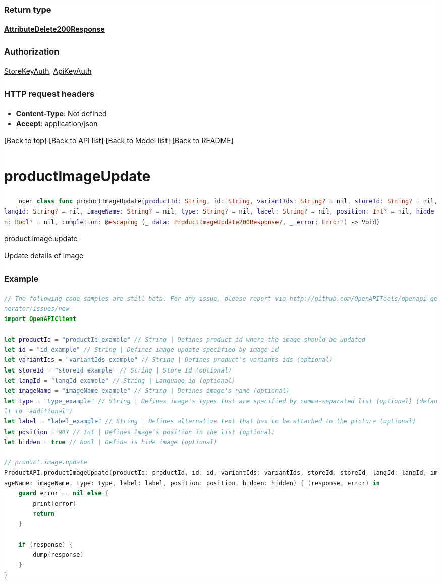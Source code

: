 ### Return type

[**AttributeDelete200Response**](AttributeDelete200Response.md)

### Authorization

[StoreKeyAuth](../README.md#StoreKeyAuth), [ApiKeyAuth](../README.md#ApiKeyAuth)

### HTTP request headers

 - **Content-Type**: Not defined
 - **Accept**: application/json

[[Back to top]](#) [[Back to API list]](../README.md#documentation-for-api-endpoints) [[Back to Model list]](../README.md#documentation-for-models) [[Back to README]](../README.md)

# **productImageUpdate**
```swift
    open class func productImageUpdate(productId: String, id: String, variantIds: String? = nil, storeId: String? = nil, langId: String? = nil, imageName: String? = nil, type: String? = nil, label: String? = nil, position: Int? = nil, hidden: Bool? = nil, completion: @escaping (_ data: ProductImageUpdate200Response?, _ error: Error?) -> Void)
```

product.image.update

Update details of image

### Example
```swift
// The following code samples are still beta. For any issue, please report via http://github.com/OpenAPITools/openapi-generator/issues/new
import OpenAPIClient

let productId = "productId_example" // String | Defines product id where the image should be updated
let id = "id_example" // String | Defines image update specified by image id
let variantIds = "variantIds_example" // String | Defines product's variants ids (optional)
let storeId = "storeId_example" // String | Store Id (optional)
let langId = "langId_example" // String | Language id (optional)
let imageName = "imageName_example" // String | Defines image's name (optional)
let type = "type_example" // String | Defines image's types that are specified by comma-separated list (optional) (default to "additional")
let label = "label_example" // String | Defines alternative text that has to be attached to the picture (optional)
let position = 987 // Int | Defines image’s position in the list (optional)
let hidden = true // Bool | Define is hide image (optional)

// product.image.update
ProductAPI.productImageUpdate(productId: productId, id: id, variantIds: variantIds, storeId: storeId, langId: langId, imageName: imageName, type: type, label: label, position: position, hidden: hidden) { (response, error) in
    guard error == nil else {
        print(error)
        return
    }

    if (response) {
        dump(response)
    }
}
```
